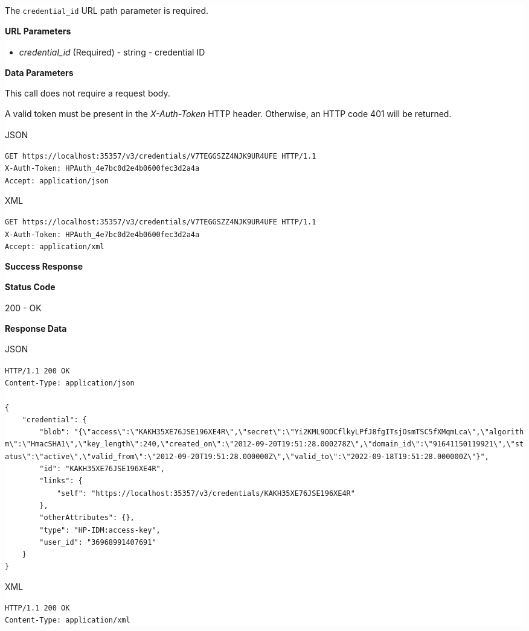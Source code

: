The `credential_id` URL path parameter is required.

**URL Parameters**

* *credential_id* (Required) - string - credential ID

**Data Parameters**

This call does not require a request body.

A valid token must be present in the *X-Auth-Token* HTTP header. Otherwise, an HTTP code 401 will be returned.


JSON

    GET https://localhost:35357/v3/credentials/V7TEGGSZZ4NJK9UR4UFE HTTP/1.1  
    X-Auth-Token: HPAuth_4e7bc0d2e4b0600fec3d2a4a  
    Accept: application/json  

XML

    GET https://localhost:35357/v3/credentials/V7TEGGSZZ4NJK9UR4UFE HTTP/1.1  
    X-Auth-Token: HPAuth_4e7bc0d2e4b0600fec3d2a4a  
    Accept: application/xml  

**Success Response**

**Status Code**

200 - OK

**Response Data**

JSON

    HTTP/1.1 200 OK  
    Content-Type: application/json  
    
    {  
        "credential": {  
            "blob": "{\"access\":\"KAKH35XE76JSE196XE4R\",\"secret\":\"Yi2KML9ODCflkyLPfJ8fgITsjOsmTSC5fXMqmLca\",\"algorithm\":\"HmacSHA1\",\"key_length\":240,\"created_on\":\"2012-09-20T19:51:28.000278Z\",\"domain_id\":\"91641150119921\",\"status\":\"active\",\"valid_from\":\"2012-09-20T19:51:28.000000Z\",\"valid_to\":\"2022-09-18T19:51:28.000000Z\"}",   
            "id": "KAKH35XE76JSE196XE4R",   
            "links": {  
                "self": "https://localhost:35357/v3/credentials/KAKH35XE76JSE196XE4R"  
            },   
            "otherAttributes": {},   
            "type": "HP-IDM:access-key",   
            "user_id": "36968991407691"  
        }  
    }  

XML

    HTTP/1.1 200 OK  
    Content-Type: application/xml  
    